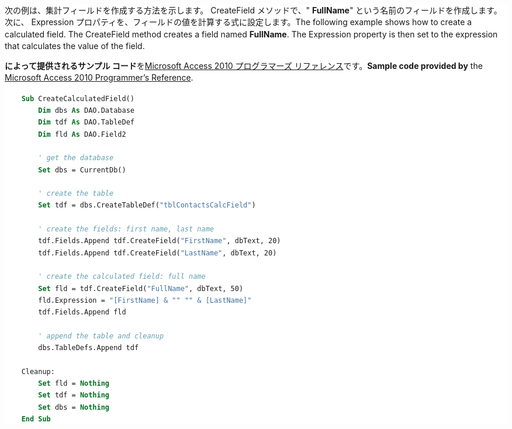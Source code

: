 <span data-ttu-id="ef252-p108">次の例は、集計フィールドを作成する方法を示します。 CreateField メソッドで、" **FullName**" という名前のフィールドを作成します。次に、 Expression プロパティを、フィールドの値を計算する式に設定します。</span><span class="sxs-lookup"><span data-stu-id="ef252-p108">The following example shows how to create a calculated field. The CreateField method creates a field named **FullName**. The Expression property is then set to the expression that calculates the value of the field.</span></span>

<span data-ttu-id="ef252-148">**によって提供されるサンプル コード**を[Microsoft Access 2010 プログラマーズ リファレンス](https://www.amazon.com/Microsoft-Access-2010-Programmers-Reference/dp/8126528125)です。</span><span class="sxs-lookup"><span data-stu-id="ef252-148">**Sample code provided by** the [Microsoft Access 2010 Programmer’s Reference](https://www.amazon.com/Microsoft-Access-2010-Programmers-Reference/dp/8126528125).</span></span>

```vb
    Sub CreateCalculatedField()
        Dim dbs As DAO.Database
        Dim tdf As DAO.TableDef
        Dim fld As DAO.Field2
        
        ' get the database
        Set dbs = CurrentDb()
        
        ' create the table
        Set tdf = dbs.CreateTableDef("tblContactsCalcField")
        
        ' create the fields: first name, last name
        tdf.Fields.Append tdf.CreateField("FirstName", dbText, 20)
        tdf.Fields.Append tdf.CreateField("LastName", dbText, 20)
        
        ' create the calculated field: full name
        Set fld = tdf.CreateField("FullName", dbText, 50)
        fld.Expression = "[FirstName] & "" "" & [LastName]"
        tdf.Fields.Append fld
        
        ' append the table and cleanup
        dbs.TableDefs.Append tdf
        
    Cleanup:
        Set fld = Nothing
        Set tdf = Nothing
        Set dbs = Nothing
    End Sub
```

